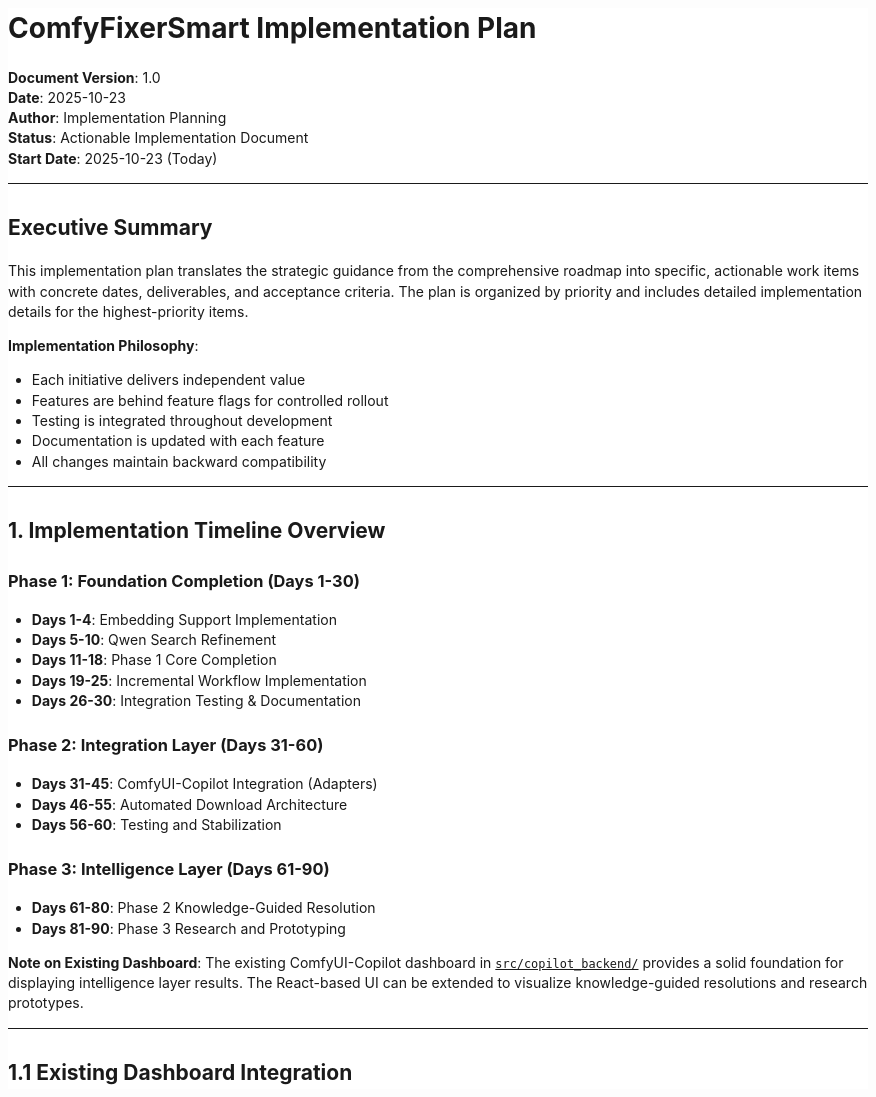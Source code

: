 # ComfyFixerSmart Implementation Plan

**Document Version**: 1.0  
**Date**: 2025-10-23  
**Author**: Implementation Planning  
**Status**: Actionable Implementation Document  
**Start Date**: 2025-10-23 (Today)

---

## Executive Summary

This implementation plan translates the strategic guidance from the comprehensive roadmap into specific, actionable work items with concrete dates, deliverables, and acceptance criteria. The plan is organized by priority and includes detailed implementation details for the highest-priority items.

**Implementation Philosophy**:
- Each initiative delivers independent value
- Features are behind feature flags for controlled rollout
- Testing is integrated throughout development
- Documentation is updated with each feature
- All changes maintain backward compatibility

---

## 1. Implementation Timeline Overview

### Phase 1: Foundation Completion (Days 1-30)
- **Days 1-4**: Embedding Support Implementation
- **Days 5-10**: Qwen Search Refinement
- **Days 11-18**: Phase 1 Core Completion
- **Days 19-25**: Incremental Workflow Implementation
- **Days 26-30**: Integration Testing & Documentation

### Phase 2: Integration Layer (Days 31-60)
- **Days 31-45**: ComfyUI-Copilot Integration (Adapters)
- **Days 46-55**: Automated Download Architecture
- **Days 56-60**: Testing and Stabilization

### Phase 3: Intelligence Layer (Days 61-90)
- **Days 61-80**: Phase 2 Knowledge-Guided Resolution
- **Days 81-90**: Phase 3 Research and Prototyping

**Note on Existing Dashboard**: The existing ComfyUI-Copilot dashboard in [`src/copilot_backend/`](src/copilot_backend/) provides a solid foundation for displaying intelligence layer results. The React-based UI can be extended to visualize knowledge-guided resolutions and research prototypes.

---

## 1.1 Existing Dashboard Integration
